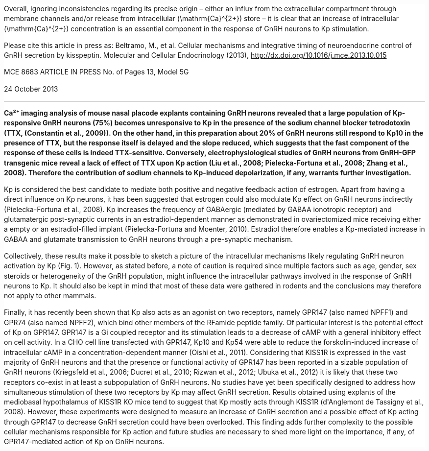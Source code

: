 Overall, ignoring inconsistencies regarding its precise origin – either an influx from the extracellular compartment through membrane channels and/or release from intracellular \(\mathrm{Ca}^{2+}\) store – it is clear that an increase of intracellular \(\mathrm{Ca}^{2+}\) concentration is an essential component in the response of GnRH neurons to Kp stimulation.

Please cite this article in press as: Beltramo, M., et al. Cellular mechanisms and integrative timing of neuroendocrine control of GnRH secretion by kisspeptin. Molecular and Cellular Endocrinology (2013), http://dx.doi.org/10.1016/j.mce.2013.10.015

MCE 8683
ARTICLE IN PRESS
No. of Pages 13, Model 5G

24 October 2013

---

**Ca²⁺ imaging analysis of mouse nasal placode explants containing GnRH neurons revealed that a large population of Kp-responsive GnRH neurons (75%) becomes unresponsive to Kp in the presence of the sodium channel blocker tetrodotoxin (TTX, (Constantin et al., 2009)). On the other hand, in this preparation about 20% of GnRH neurons still respond to Kp10 in the presence of TTX, but the response itself is delayed and the slope reduced, which suggests that the fast component of the response of these cells is indeed TTX-sensitive. Conversely, electrophysiological studies of GnRH neurons from GnRH-GFP transgenic mice reveal a lack of effect of TTX upon Kp action (Liu et al., 2008; Pielecka-Fortuna et al., 2008; Zhang et al., 2008). Therefore the contribution of sodium channels to Kp-induced depolarization, if any, warrants further investigation.**

Kp is considered the best candidate to mediate both positive and negative feedback action of estrogen. Apart from having a direct influence on Kp neurons, it has been suggested that estrogen could also modulate Kp effect on GnRH neurons indirectly (Pielecka-Fortuna et al., 2008). Kp increases the frequency of GABAergic (mediated by GABAA ionotropic receptor) and glutamatergic post-synaptic currents in an estradiol-dependent manner as demonstrated in ovariectomized mice receiving either a empty or an estradiol-filled implant (Pielecka-Fortuna and Moenter, 2010). Estradiol therefore enables a Kp-mediated increase in GABAA and glutamate transmission to GnRH neurons through a pre-synaptic mechanism.

Collectively, these results make it possible to sketch a picture of the intracellular mechanisms likely regulating GnRH neuron activation by Kp (Fig. 1). However, as stated before, a note of caution is required since multiple factors such as age, gender, sex steroids or heterogeneity of the GnRH population, might influence the intracellular pathways involved in the response of GnRH neurons to Kp. It should also be kept in mind that most of these data were gathered in rodents and the conclusions may therefore not apply to other mammals.

Finally, it has recently been shown that Kp also acts as an agonist on two receptors, namely GPR147 (also named NPFF1) and GPR74 (also named NPFF2), which bind other members of the RFamide peptide family. Of particular interest is the potential effect of Kp on GPR147. GPR147 is a Gi coupled receptor and its stimulation leads to a decrease of cAMP with a general inhibitory effect on cell activity. In a CHO cell line transfected with GPR147, Kp10 and Kp54 were able to reduce the forskolin-induced increase of intracellular cAMP in a concentration-dependent manner (Oishi et al., 2011). Considering that KISS1R is expressed in the vast majority of GnRH neurons and that the presence or functional activity of GPR147 has been reported in a sizable population of GnRH neurons (Kriegsfeld et al., 2006; Ducret et al., 2010; Rizwan et al., 2012; Ubuka et al., 2012) it is likely that these two receptors co-exist in at least a subpopulation of GnRH neurons. No studies have yet been specifically designed to address how simultaneous stimulation of these two receptors by Kp may affect GnRH secretion. Results obtained using explants of the mediobasal hypothalamus of KISS1R KO mice tend to suggest that Kp mostly acts through KISS1R (d'Anglemont de Tassigny et al., 2008). However, these experiments were designed to measure an increase of GnRH secretion and a possible effect of Kp acting through GPR147 to decrease GnRH secretion could have been overlooked. This finding adds further complexity to the possible cellular mechanisms responsible for Kp action and future studies are necessary to shed more light on the importance, if any, of GPR147-mediated action of Kp on GnRH neurons.
